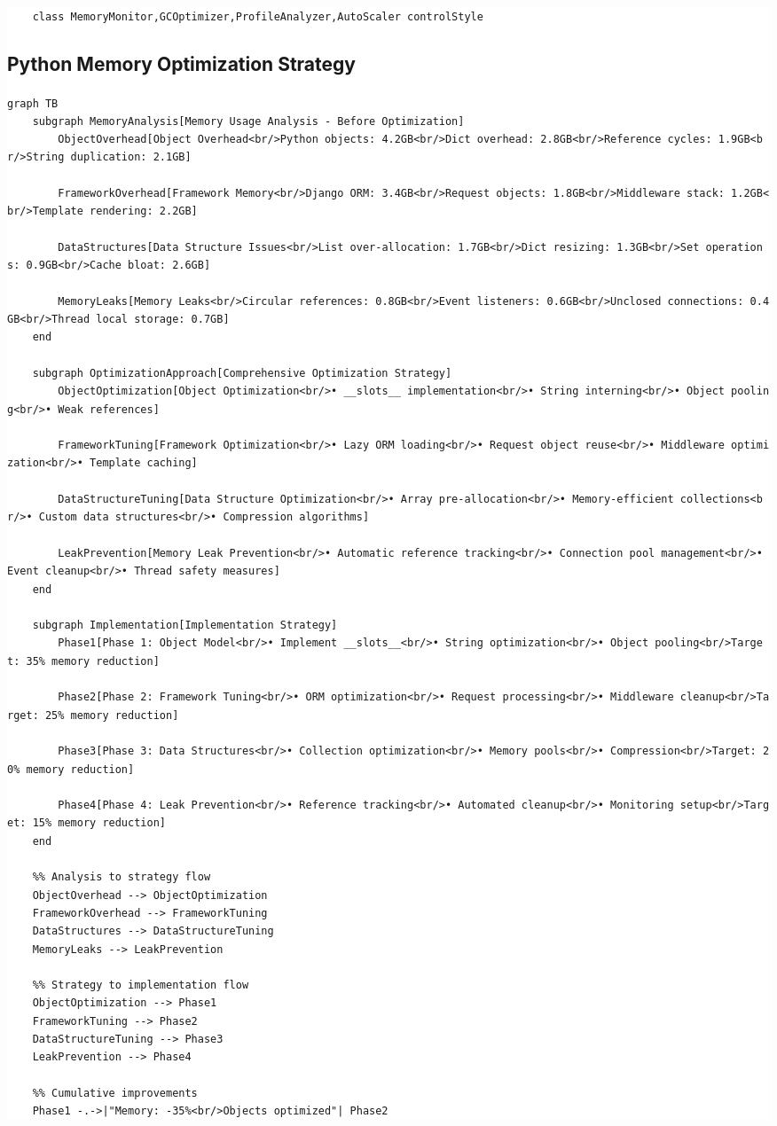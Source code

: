 ```mermaid
    class MemoryMonitor,GCOptimizer,ProfileAnalyzer,AutoScaler controlStyle
```

## Python Memory Optimization Strategy

```mermaid
graph TB
    subgraph MemoryAnalysis[Memory Usage Analysis - Before Optimization]
        ObjectOverhead[Object Overhead<br/>Python objects: 4.2GB<br/>Dict overhead: 2.8GB<br/>Reference cycles: 1.9GB<br/>String duplication: 2.1GB]

        FrameworkOverhead[Framework Memory<br/>Django ORM: 3.4GB<br/>Request objects: 1.8GB<br/>Middleware stack: 1.2GB<br/>Template rendering: 2.2GB]

        DataStructures[Data Structure Issues<br/>List over-allocation: 1.7GB<br/>Dict resizing: 1.3GB<br/>Set operations: 0.9GB<br/>Cache bloat: 2.6GB]

        MemoryLeaks[Memory Leaks<br/>Circular references: 0.8GB<br/>Event listeners: 0.6GB<br/>Unclosed connections: 0.4GB<br/>Thread local storage: 0.7GB]
    end

    subgraph OptimizationApproach[Comprehensive Optimization Strategy]
        ObjectOptimization[Object Optimization<br/>• __slots__ implementation<br/>• String interning<br/>• Object pooling<br/>• Weak references]

        FrameworkTuning[Framework Optimization<br/>• Lazy ORM loading<br/>• Request object reuse<br/>• Middleware optimization<br/>• Template caching]

        DataStructureTuning[Data Structure Optimization<br/>• Array pre-allocation<br/>• Memory-efficient collections<br/>• Custom data structures<br/>• Compression algorithms]

        LeakPrevention[Memory Leak Prevention<br/>• Automatic reference tracking<br/>• Connection pool management<br/>• Event cleanup<br/>• Thread safety measures]
    end

    subgraph Implementation[Implementation Strategy]
        Phase1[Phase 1: Object Model<br/>• Implement __slots__<br/>• String optimization<br/>• Object pooling<br/>Target: 35% memory reduction]

        Phase2[Phase 2: Framework Tuning<br/>• ORM optimization<br/>• Request processing<br/>• Middleware cleanup<br/>Target: 25% memory reduction]

        Phase3[Phase 3: Data Structures<br/>• Collection optimization<br/>• Memory pools<br/>• Compression<br/>Target: 20% memory reduction]

        Phase4[Phase 4: Leak Prevention<br/>• Reference tracking<br/>• Automated cleanup<br/>• Monitoring setup<br/>Target: 15% memory reduction]
    end

    %% Analysis to strategy flow
    ObjectOverhead --> ObjectOptimization
    FrameworkOverhead --> FrameworkTuning
    DataStructures --> DataStructureTuning
    MemoryLeaks --> LeakPrevention

    %% Strategy to implementation flow
    ObjectOptimization --> Phase1
    FrameworkTuning --> Phase2
    DataStructureTuning --> Phase3
    LeakPrevention --> Phase4

    %% Cumulative improvements
    Phase1 -.->|"Memory: -35%<br/>Objects optimized"| Phase2
```